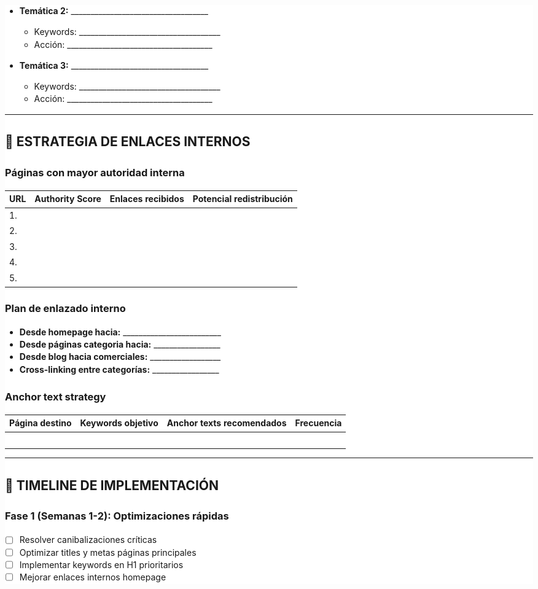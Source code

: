 - **Temática 2:** ___________________________________
  - Keywords: ____________________________________
  - Acción: _____________________________________

- **Temática 3:** ___________________________________
  - Keywords: ____________________________________
  - Acción: _____________________________________

---

## 🎯 ESTRATEGIA DE ENLACES INTERNOS

### Páginas con mayor autoridad interna
| URL | Authority Score | Enlaces recibidos | Potencial redistribución |
|-----|----------------|------------------|-------------------------|
| 1. | | | |
| 2. | | | |
| 3. | | | |
| 4. | | | |
| 5. | | | |

### Plan de enlazado interno
- **Desde homepage hacia:** _________________________
- **Desde páginas categoria hacia:** _________________
- **Desde blog hacia comerciales:** __________________
- **Cross-linking entre categorías:** _________________

### Anchor text strategy
| Página destino | Keywords objetivo | Anchor texts recomendados | Frecuencia |
|---------------|------------------|--------------------------|-----------|
| | | | |
| | | | |
| | | | |
| | | | |
| | | | |

---

## 📅 TIMELINE DE IMPLEMENTACIÓN

### Fase 1 (Semanas 1-2): Optimizaciones rápidas
- [ ] Resolver canibalizaciones críticas
- [ ] Optimizar titles y metas páginas principales
- [ ] Implementar keywords en H1 prioritarios
- [ ] Mejorar enlaces internos homepage
